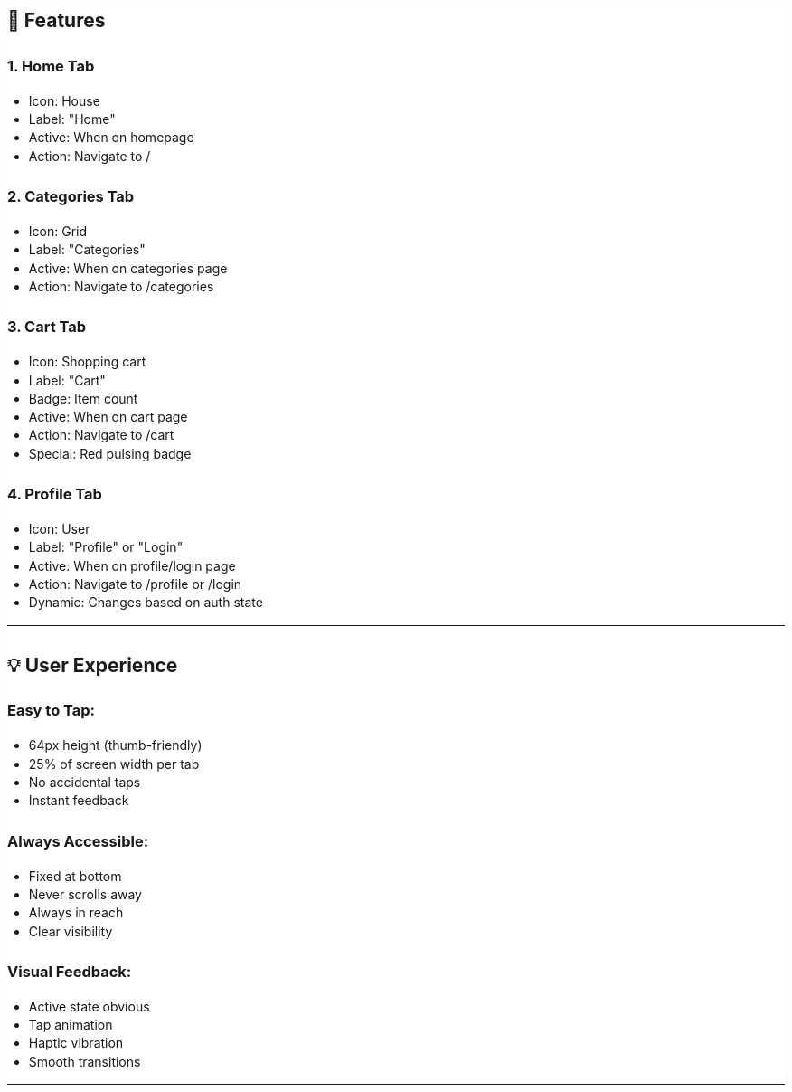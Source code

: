 
## 🎯 **Features**

### **1. Home Tab**
- Icon: House
- Label: "Home"
- Active: When on homepage
- Action: Navigate to /

### **2. Categories Tab**
- Icon: Grid
- Label: "Categories"
- Active: When on categories page
- Action: Navigate to /categories

### **3. Cart Tab**
- Icon: Shopping cart
- Label: "Cart"
- Badge: Item count
- Active: When on cart page
- Action: Navigate to /cart
- Special: Red pulsing badge

### **4. Profile Tab**
- Icon: User
- Label: "Profile" or "Login"
- Active: When on profile/login page
- Action: Navigate to /profile or /login
- Dynamic: Changes based on auth state

---

## 💡 **User Experience**

### **Easy to Tap:**
- 64px height (thumb-friendly)
- 25% of screen width per tab
- No accidental taps
- Instant feedback

### **Always Accessible:**
- Fixed at bottom
- Never scrolls away
- Always in reach
- Clear visibility

### **Visual Feedback:**
- Active state obvious
- Tap animation
- Haptic vibration
- Smooth transitions

---